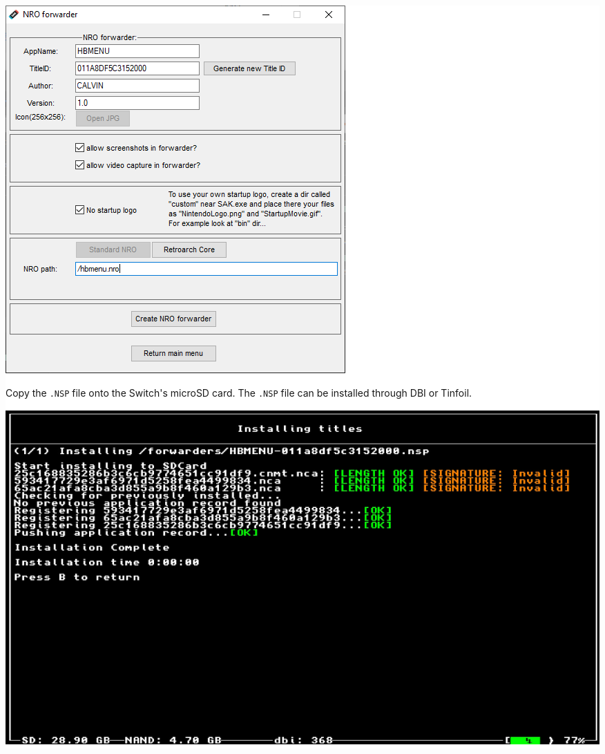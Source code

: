 ![](forwarder/nro-forwarder.png)

Copy the `.NSP` file onto the Switch's microSD card. The `.NSP` file can be installed through DBI or Tinfoil.

![](forwarder/dbi.jpg)
